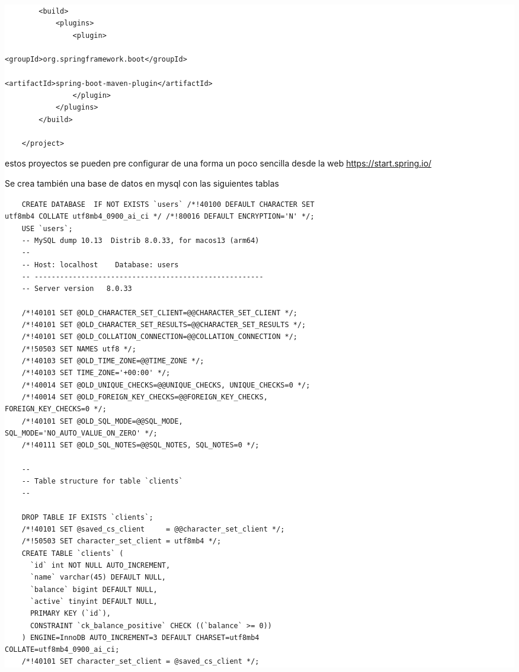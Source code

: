         	<build>
        		<plugins>
        			<plugin>
        				
    <groupId>org.springframework.boot</groupId>
        				
    <artifactId>spring-boot-maven-plugin</artifactId>
        			</plugin>
        		</plugins>
        	</build>
        
        </project>
        

estos proyectos se pueden pre configurar de una forma un poco sencilla 
desde la web https://start.spring.io/

Se crea también una base de datos en mysql con las siguientes tablas

        CREATE DATABASE  IF NOT EXISTS `users` /*!40100 DEFAULT CHARACTER SET 
    utf8mb4 COLLATE utf8mb4_0900_ai_ci */ /*!80016 DEFAULT ENCRYPTION='N' */;
        USE `users`;
        -- MySQL dump 10.13  Distrib 8.0.33, for macos13 (arm64)
        --
        -- Host: localhost    Database: users
        -- ------------------------------------------------------
        -- Server version	8.0.33
        
        /*!40101 SET @OLD_CHARACTER_SET_CLIENT=@@CHARACTER_SET_CLIENT */;
        /*!40101 SET @OLD_CHARACTER_SET_RESULTS=@@CHARACTER_SET_RESULTS */;
        /*!40101 SET @OLD_COLLATION_CONNECTION=@@COLLATION_CONNECTION */;
        /*!50503 SET NAMES utf8 */;
        /*!40103 SET @OLD_TIME_ZONE=@@TIME_ZONE */;
        /*!40103 SET TIME_ZONE='+00:00' */;
        /*!40014 SET @OLD_UNIQUE_CHECKS=@@UNIQUE_CHECKS, UNIQUE_CHECKS=0 */;
        /*!40014 SET @OLD_FOREIGN_KEY_CHECKS=@@FOREIGN_KEY_CHECKS, 
    FOREIGN_KEY_CHECKS=0 */;
        /*!40101 SET @OLD_SQL_MODE=@@SQL_MODE, 
    SQL_MODE='NO_AUTO_VALUE_ON_ZERO' */;
        /*!40111 SET @OLD_SQL_NOTES=@@SQL_NOTES, SQL_NOTES=0 */;
        
        --
        -- Table structure for table `clients`
        --
        
        DROP TABLE IF EXISTS `clients`;
        /*!40101 SET @saved_cs_client     = @@character_set_client */;
        /*!50503 SET character_set_client = utf8mb4 */;
        CREATE TABLE `clients` (
          `id` int NOT NULL AUTO_INCREMENT,
          `name` varchar(45) DEFAULT NULL,
          `balance` bigint DEFAULT NULL,
          `active` tinyint DEFAULT NULL,
          PRIMARY KEY (`id`),
          CONSTRAINT `ck_balance_positive` CHECK ((`balance` >= 0))
        ) ENGINE=InnoDB AUTO_INCREMENT=3 DEFAULT CHARSET=utf8mb4 
    COLLATE=utf8mb4_0900_ai_ci;
        /*!40101 SET character_set_client = @saved_cs_client */;
        